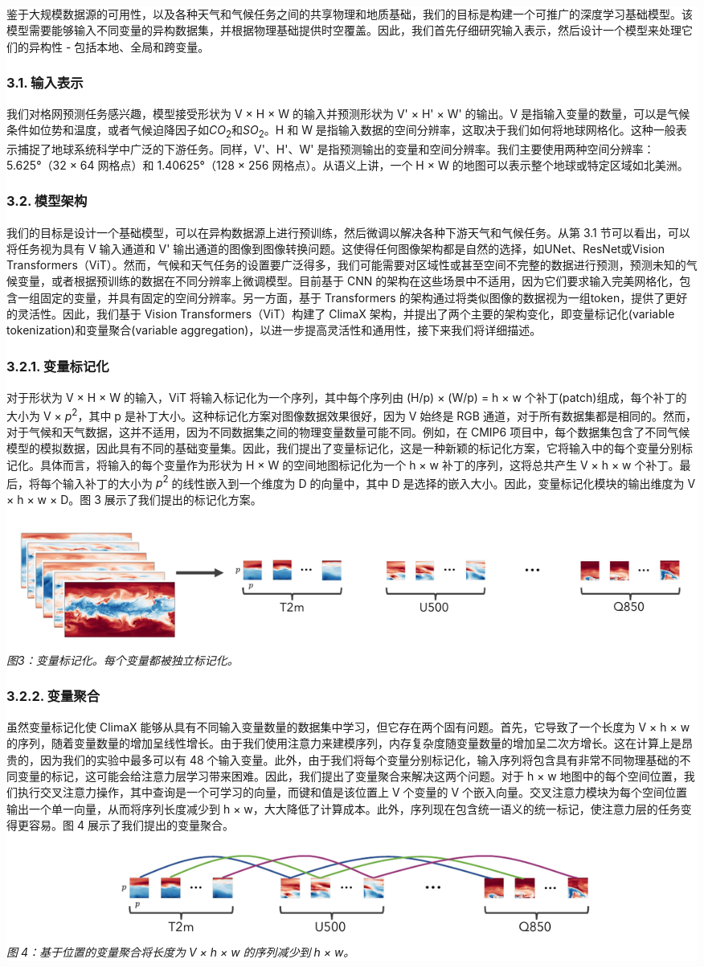 鉴于大规模数据源的可用性，以及各种天气和气候任务之间的共享物理和地质基础，我们的目标是构建一个可推广的深度学习基础模型。该模型需要能够输入不同变量的异构数据集，并根据物理基础提供时空覆盖。因此，我们首先仔细研究输入表示，然后设计一个模型来处理它们的异构性 - 包括本地、全局和跨变量。


### 3.1. 输入表示

我们对格网预测任务感兴趣，模型接受形状为 V × H × W 的输入并预测形状为 V' × H' × W' 的输出。V 是指输入变量的数量，可以是气候条件如位势和温度，或者气候迫降因子如$CO_2$和$SO_2$。H 和 W 是指输入数据的空间分辨率，这取决于我们如何将地球网格化。这种一般表示捕捉了地球系统科学中广泛的下游任务。同样，V'、H'、W' 是指预测输出的变量和空间分辨率。我们主要使用两种空间分辨率：5.625°（32 × 64 网格点）和 1.40625°（128 × 256 网格点）。从语义上讲，一个 H × W 的地图可以表示整个地球或特定区域如北美洲。

### 3.2. 模型架构

我们的目标是设计一个基础模型，可以在异构数据源上进行预训练，然后微调以解决各种下游天气和气候任务。从第 3.1 节可以看出，可以将任务视为具有 V 输入通道和 V' 输出通道的图像到图像转换问题。这使得任何图像架构都是自然的选择，如UNet、ResNet或Vision Transformers（ViT）。然而，气候和天气任务的设置要广泛得多，我们可能需要对区域性或甚至空间不完整的数据进行预测，预测未知的气候变量，或者根据预训练的数据在不同分辨率上微调模型。目前基于 CNN 的架构在这些场景中不适用，因为它们要求输入完美网格化，包含一组固定的变量，并具有固定的空间分辨率。另一方面，基于 Transformers 的架构通过将类似图像的数据视为一组token，提供了更好的灵活性。因此，我们基于 Vision Transformers（ViT）构建了 ClimaX 架构，并提出了两个主要的架构变化，即变量标记化(variable tokenization)和变量聚合(variable aggregation)，以进一步提高灵活性和通用性，接下来我们将详细描述。


### 3.2.1. 变量标记化

对于形状为 V × H × W 的输入，ViT 将输入标记化为一个序列，其中每个序列由 (H/p) × (W/p) = h × w 个补丁(patch)组成，每个补丁的大小为 V × $p^2$，其中 p 是补丁大小。这种标记化方案对图像数据效果很好，因为 V 始终是 RGB 通道，对于所有数据集都是相同的。然而，对于气候和天气数据，这并不适用，因为不同数据集之间的物理变量数量可能不同。例如，在 CMIP6 项目中，每个数据集包含了不同气候模型的模拟数据，因此具有不同的基础变量集。因此，我们提出了变量标记化，这是一种新颖的标记化方案，它将输入中的每个变量分别标记化。具体而言，将输入的每个变量作为形状为 H × W 的空间地图标记化为一个 h × w 补丁的序列，这将总共产生 V × h × w 个补丁。最后，将每个输入补丁的大小为 $p^2$ 的线性嵌入到一个维度为 D 的向量中，其中 D 是选择的嵌入大小。因此，变量标记化模块的输出维度为 V × h × w × D。图 3 展示了我们提出的标记化方案。

<a>![](/img/climax/3.png)</a>
*图3：变量标记化。每个变量都被独立标记化。*


### 3.2.2. 变量聚合

虽然变量标记化使 ClimaX 能够从具有不同输入变量数量的数据集中学习，但它存在两个固有问题。首先，它导致了一个长度为 V × h × w 的序列，随着变量数量的增加呈线性增长。由于我们使用注意力来建模序列，内存复杂度随变量数量的增加呈二次方增长。这在计算上是昂贵的，因为我们的实验中最多可以有 48 个输入变量。此外，由于我们将每个变量分别标记化，输入序列将包含具有非常不同物理基础的不同变量的标记，这可能会给注意力层学习带来困难。因此，我们提出了变量聚合来解决这两个问题。对于 h × w 地图中的每个空间位置，我们执行交叉注意力操作，其中查询是一个可学习的向量，而键和值是该位置上 V 个变量的 V 个嵌入向量。交叉注意力模块为每个空间位置输出一个单一向量，从而将序列长度减少到 h × w，大大降低了计算成本。此外，序列现在包含统一语义的统一标记，使注意力层的任务变得更容易。图 4 展示了我们提出的变量聚合。


<a>![](/img/climax/4.png)</a>
*图 4：基于位置的变量聚合将长度为 V × h × w 的序列减少到 h × w。*
